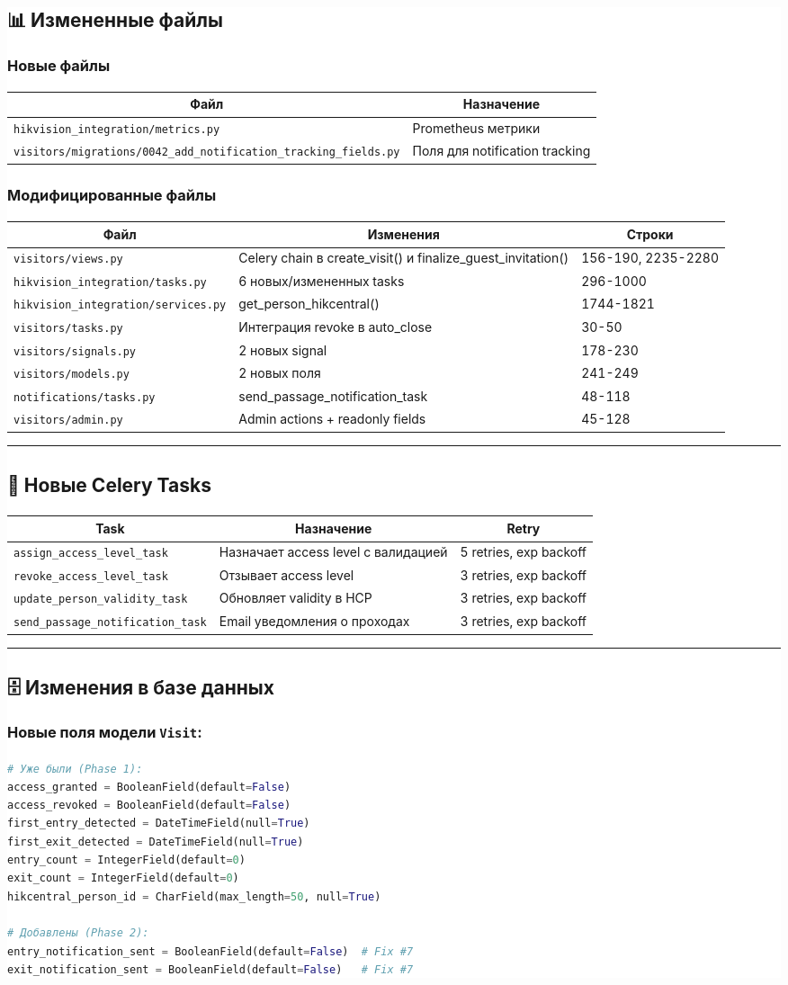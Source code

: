 
## 📊 Измененные файлы

### Новые файлы
| Файл | Назначение |
|------|-----------|
| `hikvision_integration/metrics.py` | Prometheus метрики |
| `visitors/migrations/0042_add_notification_tracking_fields.py` | Поля для notification tracking |

### Модифицированные файлы
| Файл | Изменения | Строки |
|------|-----------|--------|
| `visitors/views.py` | Celery chain в create_visit() и finalize_guest_invitation() | 156-190, 2235-2280 |
| `hikvision_integration/tasks.py` | 6 новых/измененных tasks | 296-1000 |
| `hikvision_integration/services.py` | get_person_hikcentral() | 1744-1821 |
| `visitors/tasks.py` | Интеграция revoke в auto_close | 30-50 |
| `visitors/signals.py` | 2 новых signal | 178-230 |
| `visitors/models.py` | 2 новых поля | 241-249 |
| `notifications/tasks.py` | send_passage_notification_task | 48-118 |
| `visitors/admin.py` | Admin actions + readonly fields | 45-128 |

---

## 🔧 Новые Celery Tasks

| Task | Назначение | Retry |
|------|-----------|-------|
| `assign_access_level_task` | Назначает access level с валидацией | 5 retries, exp backoff |
| `revoke_access_level_task` | Отзывает access level | 3 retries, exp backoff |
| `update_person_validity_task` | Обновляет validity в HCP | 3 retries, exp backoff |
| `send_passage_notification_task` | Email уведомления о проходах | 3 retries, exp backoff |

---

## 🗄️ Изменения в базе данных

### Новые поля модели `Visit`:
```python
# Уже были (Phase 1):
access_granted = BooleanField(default=False)
access_revoked = BooleanField(default=False)
first_entry_detected = DateTimeField(null=True)
first_exit_detected = DateTimeField(null=True)
entry_count = IntegerField(default=0)
exit_count = IntegerField(default=0)
hikcentral_person_id = CharField(max_length=50, null=True)

# Добавлены (Phase 2):
entry_notification_sent = BooleanField(default=False)  # Fix #7
exit_notification_sent = BooleanField(default=False)   # Fix #7
```
